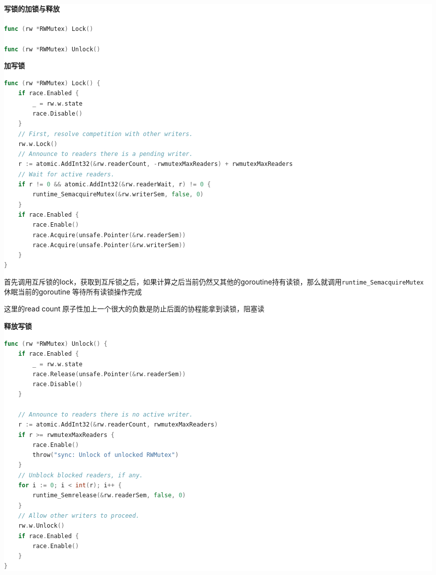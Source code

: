 #### 写锁的加锁与释放
```go
func (rw *RWMutex) Lock()

func (rw *RWMutex) Unlock()
```

**加写锁**
```go
func (rw *RWMutex) Lock() {
    if race.Enabled {
        _ = rw.w.state
        race.Disable()
    }
    // First, resolve competition with other writers.
    rw.w.Lock()
    // Announce to readers there is a pending writer.
    r := atomic.AddInt32(&rw.readerCount, -rwmutexMaxReaders) + rwmutexMaxReaders
    // Wait for active readers.
    if r != 0 && atomic.AddInt32(&rw.readerWait, r) != 0 {
        runtime_SemacquireMutex(&rw.writerSem, false, 0)
    }
    if race.Enabled {
        race.Enable()
        race.Acquire(unsafe.Pointer(&rw.readerSem))
        race.Acquire(unsafe.Pointer(&rw.writerSem))
    }
}
```

首先调用互斥锁的lock，获取到互斥锁之后，如果计算之后当前仍然又其他的goroutine持有读锁，那么就调用`runtime_SemacquireMutex` 休眠当前的goroutine
等待所有读锁操作完成

这里的read count 原子性加上一个很大的负数是防止后面的协程能拿到读锁，阻塞读

**释放写锁**

```go
func (rw *RWMutex) Unlock() {
	if race.Enabled {
		_ = rw.w.state
		race.Release(unsafe.Pointer(&rw.readerSem))
		race.Disable()
	}

	// Announce to readers there is no active writer.
	r := atomic.AddInt32(&rw.readerCount, rwmutexMaxReaders)
	if r >= rwmutexMaxReaders {
		race.Enable()
		throw("sync: Unlock of unlocked RWMutex")
	}
	// Unblock blocked readers, if any.
	for i := 0; i < int(r); i++ {
		runtime_Semrelease(&rw.readerSem, false, 0)
	}
	// Allow other writers to proceed.
	rw.w.Unlock()
	if race.Enabled {
		race.Enable()
	}
}
```
